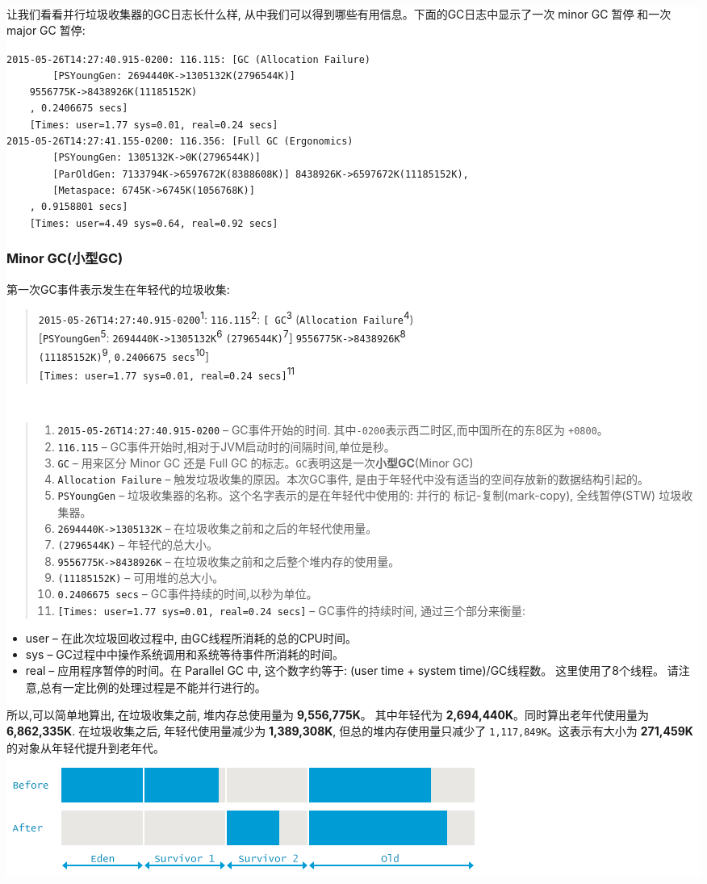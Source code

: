 让我们看看并行垃圾收集器的GC日志长什么样, 从中我们可以得到哪些有用信息。下面的GC日志中显示了一次 minor GC 暂停 和一次 major GC 暂停:


	2015-05-26T14:27:40.915-0200: 116.115: [GC (Allocation Failure) 
			[PSYoungGen: 2694440K->1305132K(2796544K)] 
		9556775K->8438926K(11185152K)
		, 0.2406675 secs] 
		[Times: user=1.77 sys=0.01, real=0.24 secs]
	2015-05-26T14:27:41.155-0200: 116.356: [Full GC (Ergonomics) 
			[PSYoungGen: 1305132K->0K(2796544K)] 
			[ParOldGen: 7133794K->6597672K(8388608K)] 8438926K->6597672K(11185152K), 
			[Metaspace: 6745K->6745K(1056768K)]
		, 0.9158801 secs]
		[Times: user=4.49 sys=0.64, real=0.92 secs]



### Minor GC(小型GC)

第一次GC事件表示发生在年轻代的垃圾收集:


> <a>`2015-05-26T14:27:40.915-0200`<sup>1</sup></a>: <a>`116.115`<sup>2</sup></a>:  <a>`[ GC`<sup>3</sup></a> (<a>`Allocation Failure`<sup>4</sup></a>)<br/>
> [<a>`PSYoungGen`<sup>5</sup></a>: <a>`2694440K->1305132K`<sup>6</sup></a> <a>`(2796544K)`<sup>7</sup></a>] <a>`9556775K->8438926K`<sup>8</sup></a><br/>
> <a>`(11185152K)`<sup>9</sup></a>, <a>`0.2406675 secs`<sup>10</sup></a>]<br/>
> <a>`[Times: user=1.77 sys=0.01, real=0.24 secs]`<sup>11</sup></a>


<br/>

>
> 1. <a>`2015-05-26T14:27:40.915-0200`</a> – GC事件开始的时间. 其中`-0200`表示西二时区,而中国所在的东8区为 `+0800`。
> 2. <a>`116.115`</a> – GC事件开始时,相对于JVM启动时的间隔时间,单位是秒。
> 3. <a>`GC`</a> – 用来区分 Minor GC 还是 Full GC 的标志。`GC`表明这是一次**小型GC**(Minor GC)
> 4. <a>`Allocation Failure`</a> – 触发垃圾收集的原因。本次GC事件, 是由于年轻代中没有适当的空间存放新的数据结构引起的。
> 5. <a>`PSYoungGen`</a> – 垃圾收集器的名称。这个名字表示的是在年轻代中使用的: 并行的 标记-复制(mark-copy), 全线暂停(STW) 垃圾收集器。
> 6. <a>`2694440K->1305132K`</a> – 在垃圾收集之前和之后的年轻代使用量。
> 7. <a>`(2796544K)`</a> – 年轻代的总大小。
> 8. <a>`9556775K->8438926K`</a> – 在垃圾收集之前和之后整个堆内存的使用量。
> 9. <a>`(11185152K)`</a> – 可用堆的总大小。
> 10. <a>`0.2406675 secs`</a> – GC事件持续的时间,以秒为单位。
> 11. <a>`[Times: user=1.77 sys=0.01, real=0.24 secs]`</a> – GC事件的持续时间, 通过三个部分来衡量:
- user – 在此次垃圾回收过程中, 由GC线程所消耗的总的CPU时间。
- sys – GC过程中中操作系统调用和系统等待事件所消耗的时间。
- real – 应用程序暂停的时间。在 Parallel GC 中, 这个数字约等于: (user time + system time)/GC线程数。 这里使用了8个线程。 请注意,总有一定比例的处理过程是不能并行进行的。



所以,可以简单地算出, 在垃圾收集之前, 堆内存总使用量为 **9,556,775K**。 其中年轻代为 **2,694,440K**。同时算出老年代使用量为 **6,862,335K**. 在垃圾收集之后, 年轻代使用量减少为 **1,389,308K**, 但总的堆内存使用量只减少了 `1,117,849K`。这表示有大小为 **271,459K** 的对象从年轻代提升到老年代。


![](04_03_ParallelGC-in-Young-Generation-Java.png)
